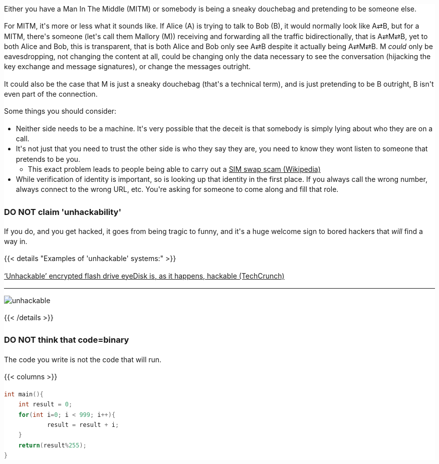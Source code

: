 Either you have a Man In The Middle (MITM) or somebody is being a sneaky douchebag and pretending to be someone else.

For MITM, it's more or less what it sounds like. If Alice (A) is trying to talk to Bob (B), it would normally look like A⇄B, but for a MITM, there's someone (let's call them Mallory (M)) receiving and forwarding all the traffic bidirectionally, that is A⇄M⇄B, yet to both Alice and Bob, this is transparent, that is both Alice and Bob only see A⇄B despite it actually being A⇄M⇄B. M *could* only be eavesdropping, not changing the content at all, could be changing only the data necessary to see the conversation (hijacking the key exchange and message signatures), or change the messages outright.

It could also be the case that M is just a sneaky douchebag (that's a technical term), and is just pretending to be B outright, B isn't even part of the connection.

Some things you should consider:

* Neither side needs to be a machine. It's very possible that the deceit is that somebody is simply lying about who they are on a call.
* It's not just that you need to trust the other side is who they say they are, you need to know they wont listen to someone that pretends to be you.
  * This exact problem leads to people being able to carry out a [SIM swap scam (Wikipedia)](https://en.wikipedia.org/wiki/SIM_swap_scam)
* While verification of identity is important, so is looking up that identity in the first place. If you always call the wrong number, always connect to the wrong URL, etc. You're asking for someone to come along and fill that role.

### DO NOT claim 'unhackability'

If you do, and you get hacked, it goes from being tragic to funny, and it's a huge welcome sign to bored hackers that *will* find a way in.

{{< details "Examples of 'unhackable' systems:" >}}

[‘Unhackable’ encrypted flash drive eyeDisk is, as it happens, hackable (TechCrunch)](https://techcrunch.com/2019/05/10/eyedisk-encrypted-flash-drive-unhackable/)

---

![unhackable](/unhackable1.jpg ':size=50%')

{{< /details >}}

### DO NOT think that code=binary

The code you write is not the code that will run.

{{< columns >}}

```c
int main(){
    int result = 0;
    for(int i=0; i < 999; i++){
            result = result + i;
    }
    return(result%255);
}
```

